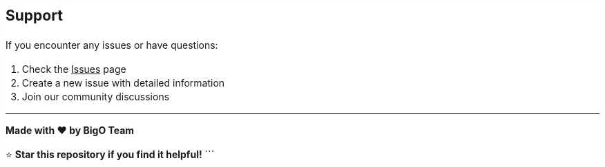 ## Support

If you encounter any issues or have questions:

1. Check the [Issues](https://github.com/Aviralansh/QuickDesk-BigO/issues) page
2. Create a new issue with detailed information
3. Join our community discussions

---

**Made with ❤️ by BigO Team**


⭐ **Star this repository if you find it helpful!**
\`\`\`

